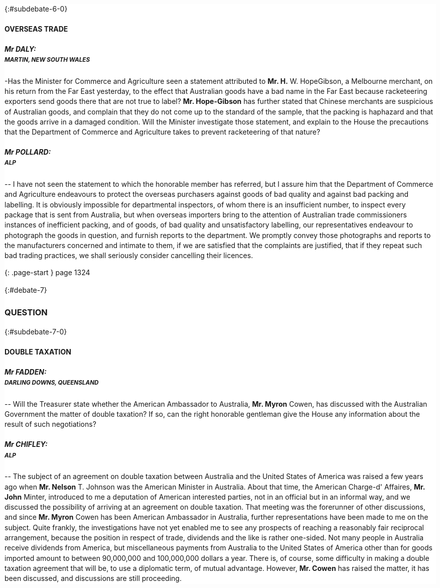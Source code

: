 {:#subdebate-6-0}
#### OVERSEAS TRADE

##### Mr DALY:<br><small class="text-muted">MARTIN, NEW SOUTH WALES</small>

-Has the Minister for Commerce and Agriculture seen a statement attributed to  **Mr. H.**  W. HopeGibson, a Melbourne merchant, on his return from the Far East yesterday, to the effect that Australian goods have a bad name in the Far East because racketeering exporters send goods there that are not true to label?  **Mr. Hope-Gibson**  has further stated that Chinese merchants are suspicious of Australian goods, and complain that they do not come up to the standard of the sample, that the packing is haphazard and that the goods arrive in a damaged condition. Will the Minister investigate those statement, and explain to the House the precautions that the Department of Commerce and Agriculture takes to prevent racketeering of that nature? 

##### Mr POLLARD:<br><small class="text-muted">ALP</small>

-- I have not seen the statement to which the honorable member has referred, but I assure him that the Department of Commerce and Agriculture endeavours to protect the overseas purchasers against goods of bad quality and against bad packing and labelling. It is obviously impossible for departmental inspectors, of whom there is an insufficient number, to inspect every package that is sent from Australia, but when overseas importers bring to the attention of Australian trade commissioners instances of inefficient packing, and of goods, of bad quality and unsatisfactory labelling, our representatives endeavour to photograph the goods in question, and furnish reports to the department. We promptly convey those photographs and reports to the manufacturers concerned and intimate to them, if we are satisfied that the complaints are justified, that if they repeat such bad trading practices, we shall seriously consider cancelling their licences. 

{: .page-start }
page 1324

{:#debate-7}
### QUESTION

{:#subdebate-7-0}
#### DOUBLE TAXATION

##### Mr FADDEN:<br><small class="text-muted">DARLING DOWNS, QUEENSLAND</small>

-- Will the Treasurer state whether the American Ambassador to Australia,  **Mr. Myron**  Cowen, has discussed with  the Australian Government the matter of double taxation? If so, can the right honorable gentleman give the House any information about the result of such negotiations? 

##### Mr CHIFLEY:<br><small class="text-muted">ALP</small>

-- The subject of an agreement on double taxation between Australia and the United States of America was raised a few years ago when  **Mr. Nelson**  T. Johnson was the American Minister in Australia. About that time, the American Charge-d' Affaires,  **Mr. John**  Minter, introduced to me a deputation of American interested parties, not in an official but in an informal way, and we discussed the possibility of arriving at an agreement on double taxation. That meeting was the forerunner of other discussions, and since  **Mr. Myron**  Cowen has been American Ambassador in Australia, further representations have been made to me on the subject. Quite frankly, the investigations have not yet enabled me to see any prospects of reaching a reasonably fair reciprocal arrangement, because the position in respect of trade, dividends and the like is rather one-sided. Not many people in Australia receive dividends from America, but miscellaneous payments from Australia to the United States of America other than for goods imported amount to between 90,000,000 and 100,000,000 dollars a year. There is, of course, some difficulty in making a double taxation agreement that will be, to use a diplomatic term, of mutual advantage. However,  **Mr. Cowen**  has raised the matter, it has been discussed, and discussions are still proceeding. 
